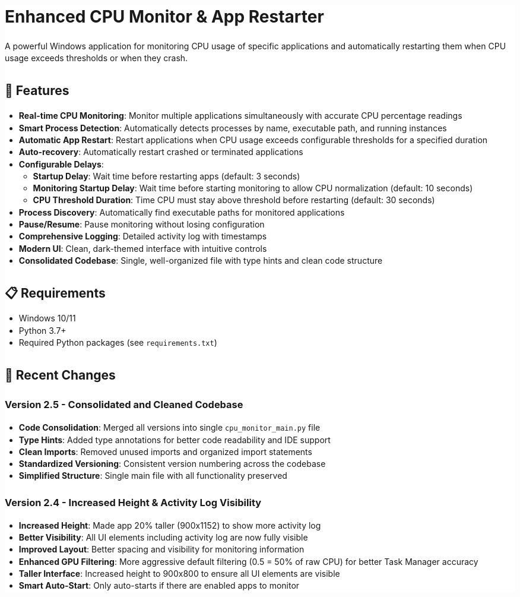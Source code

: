 # Enhanced CPU Monitor & App Restarter

A powerful Windows application for monitoring CPU usage of specific applications and automatically restarting them when CPU usage exceeds thresholds or when they crash.

## 🚀 Features

- **Real-time CPU Monitoring**: Monitor multiple applications simultaneously with accurate CPU percentage readings
- **Smart Process Detection**: Automatically detects processes by name, executable path, and running instances
- **Automatic App Restart**: Restart applications when CPU usage exceeds configurable thresholds for a specified duration
- **Auto-recovery**: Automatically restart crashed or terminated applications
- **Configurable Delays**: 
  - **Startup Delay**: Wait time before restarting apps (default: 3 seconds)
  - **Monitoring Startup Delay**: Wait time before starting monitoring to allow CPU normalization (default: 10 seconds)
  - **CPU Threshold Duration**: Time CPU must stay above threshold before restarting (default: 30 seconds)
- **Process Discovery**: Automatically find executable paths for monitored applications
- **Pause/Resume**: Pause monitoring without losing configuration
- **Comprehensive Logging**: Detailed activity log with timestamps
- **Modern UI**: Clean, dark-themed interface with intuitive controls
- **Consolidated Codebase**: Single, well-organized file with type hints and clean code structure

## 📋 Requirements

- Windows 10/11
- Python 3.7+
- Required Python packages (see `requirements.txt`)

## 🔄 Recent Changes

### Version 2.5 - Consolidated and Cleaned Codebase
- **Code Consolidation**: Merged all versions into single `cpu_monitor_main.py` file
- **Type Hints**: Added type annotations for better code readability and IDE support
- **Clean Imports**: Removed unused imports and organized import statements
- **Standardized Versioning**: Consistent version numbering across the codebase
- **Simplified Structure**: Single main file with all functionality preserved

### Version 2.4 - Increased Height & Activity Log Visibility
- **Increased Height**: Made app 20% taller (900x1152) to show more activity log
- **Better Visibility**: All UI elements including activity log are now fully visible
- **Improved Layout**: Better spacing and visibility for monitoring information
- **Enhanced GPU Filtering**: More aggressive default filtering (0.5 = 50% of raw CPU) for better Task Manager accuracy
- **Taller Interface**: Increased height to 900x800 to ensure all UI elements are visible
- **Smart Auto-Start**: Only auto-starts if there are enabled apps to monitor
